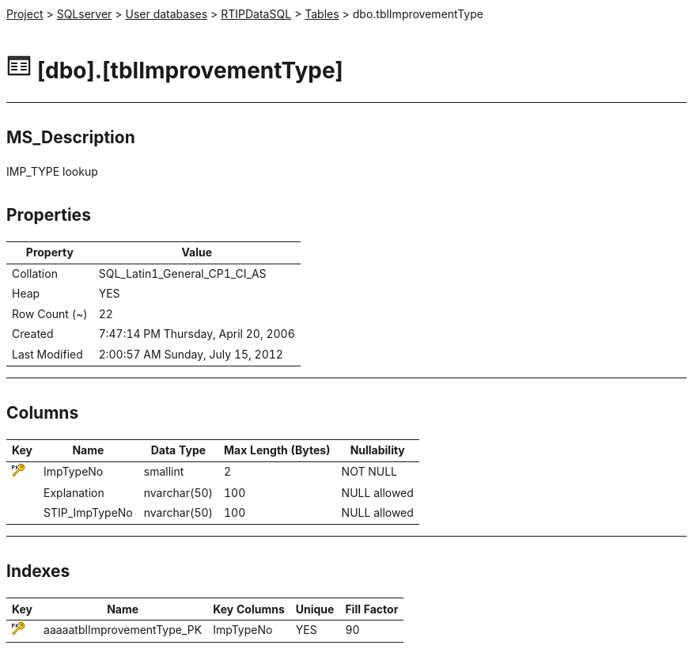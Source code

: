 #### 

[Project](../../../../index.md) > [SQLserver](../../../index.md) > [User databases](../../index.md) > [RTIPDataSQL](../index.md) > [Tables](Tables.md) > dbo.tblImprovementType

# ![Tables](../../../../Images/Table32.png) [dbo].[tblImprovementType]

---

## <a name="#description"></a>MS_Description

IMP_TYPE lookup

## <a name="#properties"></a>Properties

| Property | Value |
|---|---|
| Collation | SQL_Latin1_General_CP1_CI_AS |
| Heap | YES |
| Row Count (~) | 22 |
| Created | 7:47:14 PM Thursday, April 20, 2006 |
| Last Modified | 2:00:57 AM Sunday, July 15, 2012 |


---

## <a name="#columns"></a>Columns

| Key | Name | Data Type | Max Length (Bytes) | Nullability |
|---|---|---|---|---|
| [![Primary Key aaaaatblImprovementType_PK: ImpTypeNo](../../../../Images/pk.png)](#indexes) | ImpTypeNo | smallint | 2 | NOT NULL |
|  | Explanation | nvarchar(50) | 100 | NULL allowed |
|  | STIP_ImpTypeNo | nvarchar(50) | 100 | NULL allowed |


---

## <a name="#indexes"></a>Indexes

| Key | Name | Key Columns | Unique | Fill Factor |
|---|---|---|---|---|
| [![Primary Key aaaaatblImprovementType_PK: ImpTypeNo](../../../../Images/pk.png)](#indexes) | aaaaatblImprovementType_PK | ImpTypeNo | YES | 90 |
